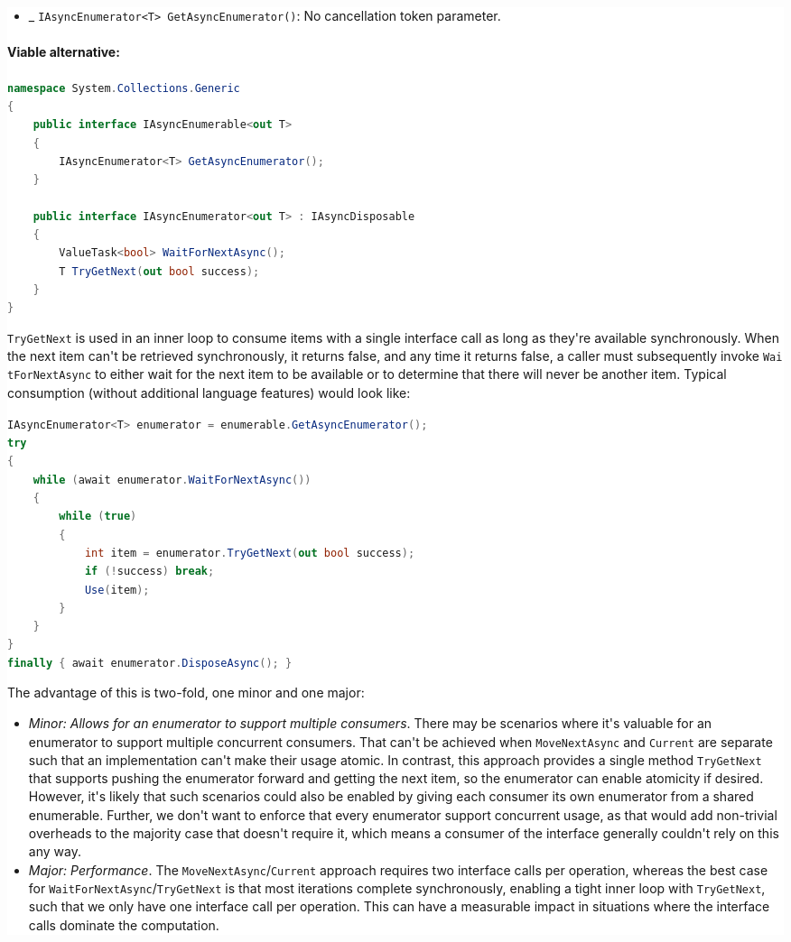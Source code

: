 - _ `IAsyncEnumerator<T> GetAsyncEnumerator()`: No cancellation token parameter.

#### Viable alternative:

```csharp
namespace System.Collections.Generic
{
    public interface IAsyncEnumerable<out T>
    {
        IAsyncEnumerator<T> GetAsyncEnumerator();
    }

    public interface IAsyncEnumerator<out T> : IAsyncDisposable
    {
        ValueTask<bool> WaitForNextAsync();
        T TryGetNext(out bool success);
    }
}
```

`TryGetNext` is used in an inner loop to consume items with a single interface call as long as they're available synchronously.  When the next item can't be retrieved synchronously, it returns false, and any time it returns false, a caller must subsequently invoke `WaitForNextAsync` to either wait for the next item to be available or to determine that there will never be another item. Typical consumption (without additional language features) would look like:

```csharp
IAsyncEnumerator<T> enumerator = enumerable.GetAsyncEnumerator();
try
{
    while (await enumerator.WaitForNextAsync())
    {
        while (true)
        {
            int item = enumerator.TryGetNext(out bool success);
            if (!success) break;
            Use(item);
        }
    }
}
finally { await enumerator.DisposeAsync(); }
```

The advantage of this is two-fold, one minor and one major:
- _Minor: Allows for an enumerator to support multiple consumers_. There may be scenarios where it's valuable for an enumerator to support multiple concurrent consumers.  That can't be achieved when `MoveNextAsync` and `Current` are separate such that an implementation can't make their usage atomic.  In contrast, this approach provides a single method `TryGetNext` that supports pushing the enumerator forward and getting the next item, so the enumerator can enable atomicity if desired.  However, it's likely that such scenarios could also be enabled by giving each consumer its own enumerator from a shared enumerable.  Further, we don't want to enforce that every enumerator support concurrent usage, as that would add non-trivial overheads to the majority case that doesn't require it, which means a consumer of the interface generally couldn't rely on this any way.
- _Major: Performance_. The `MoveNextAsync`/`Current` approach requires two interface calls per operation, whereas the best case for `WaitForNextAsync`/`TryGetNext` is that most iterations complete synchronously, enabling a tight inner loop with `TryGetNext`, such that we only have one interface call per operation.  This can have a measurable impact in situations where the interface calls dominate the computation.
